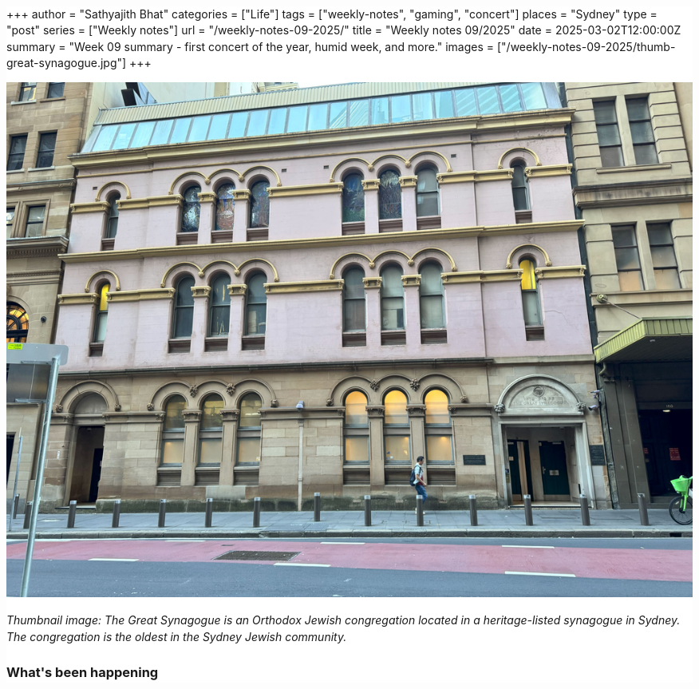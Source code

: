 +++
author = "Sathyajith Bhat"
categories = ["Life"]
tags = ["weekly-notes", "gaming", "concert"]
places = "Sydney"
type = "post"
series = ["Weekly notes"]
url = "/weekly-notes-09-2025/"
title = "Weekly notes 09/2025"
date = 2025-03-02T12:00:00Z
summary = "Week 09 summary - first concert of the year, humid week, and more."
images = ["/weekly-notes-09-2025/thumb-great-synagogue.jpg"]
+++

![](thumb-great-synagogue.jpg)

_Thumbnail image: The Great Synagogue is an Orthodox Jewish congregation located in a heritage-listed synagogue in Sydney. The congregation is the oldest in the Sydney Jewish community._

### What's been happening
